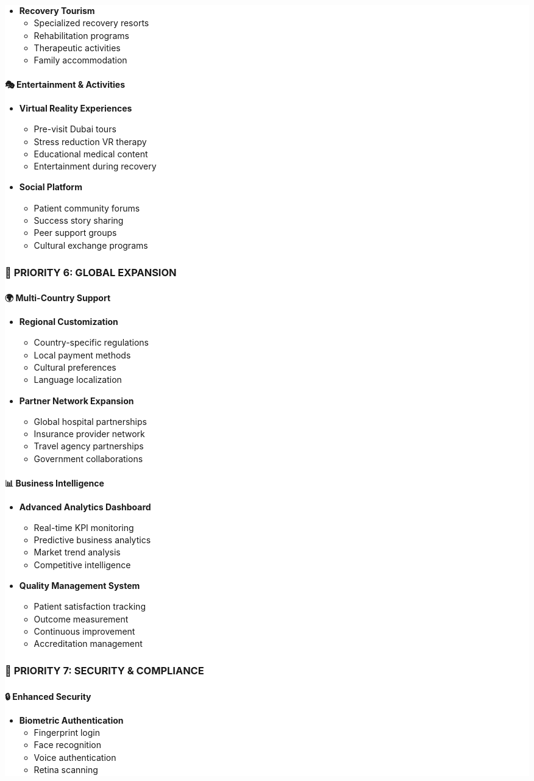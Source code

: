 - **Recovery Tourism**
  - Specialized recovery resorts
  - Rehabilitation programs
  - Therapeutic activities
  - Family accommodation

#### 🎭 **Entertainment & Activities**
- **Virtual Reality Experiences**
  - Pre-visit Dubai tours
  - Stress reduction VR therapy
  - Educational medical content
  - Entertainment during recovery

- **Social Platform**
  - Patient community forums
  - Success story sharing
  - Peer support groups
  - Cultural exchange programs

### 🎯 **PRIORITY 6: GLOBAL EXPANSION**

#### 🌍 **Multi-Country Support**
- **Regional Customization**
  - Country-specific regulations
  - Local payment methods
  - Cultural preferences
  - Language localization

- **Partner Network Expansion**
  - Global hospital partnerships
  - Insurance provider network
  - Travel agency partnerships
  - Government collaborations

#### 📊 **Business Intelligence**
- **Advanced Analytics Dashboard**
  - Real-time KPI monitoring
  - Predictive business analytics
  - Market trend analysis
  - Competitive intelligence

- **Quality Management System**
  - Patient satisfaction tracking
  - Outcome measurement
  - Continuous improvement
  - Accreditation management

### 🎯 **PRIORITY 7: SECURITY & COMPLIANCE**

#### 🔒 **Enhanced Security**
- **Biometric Authentication**
  - Fingerprint login
  - Face recognition
  - Voice authentication
  - Retina scanning
